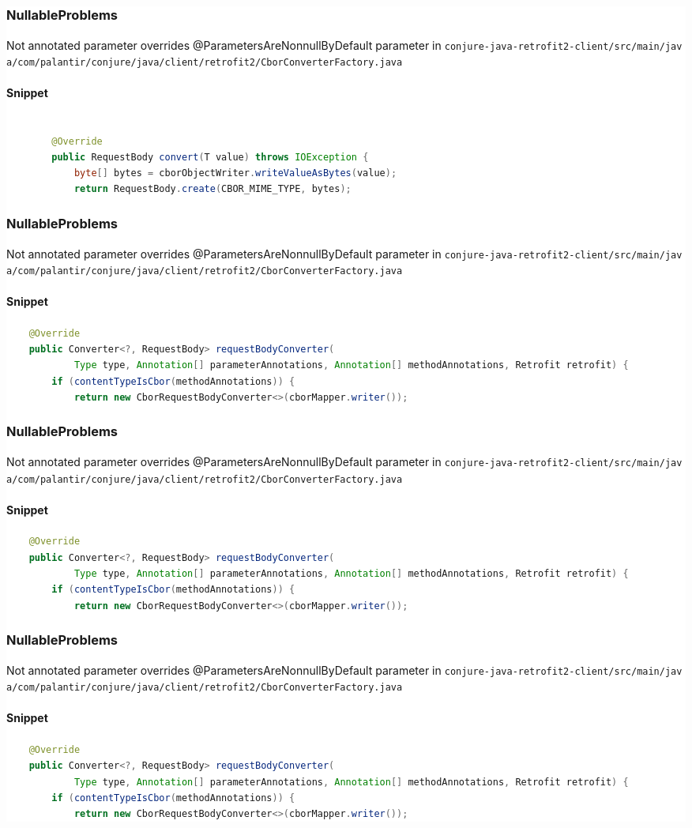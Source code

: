 ### NullableProblems
Not annotated parameter overrides @ParametersAreNonnullByDefault parameter
in `conjure-java-retrofit2-client/src/main/java/com/palantir/conjure/java/client/retrofit2/CborConverterFactory.java`
#### Snippet
```java

        @Override
        public RequestBody convert(T value) throws IOException {
            byte[] bytes = cborObjectWriter.writeValueAsBytes(value);
            return RequestBody.create(CBOR_MIME_TYPE, bytes);
```

### NullableProblems
Not annotated parameter overrides @ParametersAreNonnullByDefault parameter
in `conjure-java-retrofit2-client/src/main/java/com/palantir/conjure/java/client/retrofit2/CborConverterFactory.java`
#### Snippet
```java
    @Override
    public Converter<?, RequestBody> requestBodyConverter(
            Type type, Annotation[] parameterAnnotations, Annotation[] methodAnnotations, Retrofit retrofit) {
        if (contentTypeIsCbor(methodAnnotations)) {
            return new CborRequestBodyConverter<>(cborMapper.writer());
```

### NullableProblems
Not annotated parameter overrides @ParametersAreNonnullByDefault parameter
in `conjure-java-retrofit2-client/src/main/java/com/palantir/conjure/java/client/retrofit2/CborConverterFactory.java`
#### Snippet
```java
    @Override
    public Converter<?, RequestBody> requestBodyConverter(
            Type type, Annotation[] parameterAnnotations, Annotation[] methodAnnotations, Retrofit retrofit) {
        if (contentTypeIsCbor(methodAnnotations)) {
            return new CborRequestBodyConverter<>(cborMapper.writer());
```

### NullableProblems
Not annotated parameter overrides @ParametersAreNonnullByDefault parameter
in `conjure-java-retrofit2-client/src/main/java/com/palantir/conjure/java/client/retrofit2/CborConverterFactory.java`
#### Snippet
```java
    @Override
    public Converter<?, RequestBody> requestBodyConverter(
            Type type, Annotation[] parameterAnnotations, Annotation[] methodAnnotations, Retrofit retrofit) {
        if (contentTypeIsCbor(methodAnnotations)) {
            return new CborRequestBodyConverter<>(cborMapper.writer());
```
